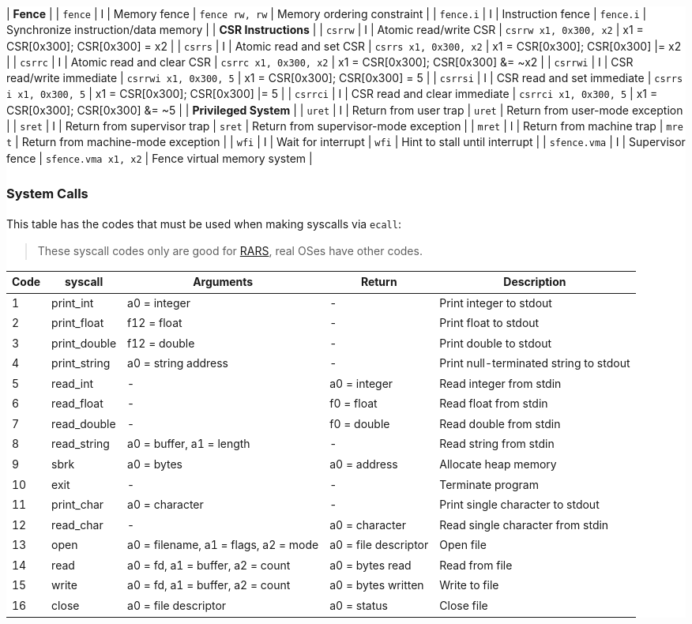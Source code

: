 | **Fence** |
| `fence` | I | Memory fence | `fence rw, rw` | Memory ordering constraint |
| `fence.i` | I | Instruction fence | `fence.i` | Synchronize instruction/data memory |
| **CSR Instructions** |
| `csrrw` | I | Atomic read/write CSR | `csrrw x1, 0x300, x2` | x1 = CSR[0x300]; CSR[0x300] = x2 |
| `csrrs` | I | Atomic read and set CSR | `csrrs x1, 0x300, x2` | x1 = CSR[0x300]; CSR[0x300] \|= x2 |
| `csrrc` | I | Atomic read and clear CSR | `csrrc x1, 0x300, x2` | x1 = CSR[0x300]; CSR[0x300] &= ~x2 |
| `csrrwi` | I | CSR read/write immediate | `csrrwi x1, 0x300, 5` | x1 = CSR[0x300]; CSR[0x300] = 5 |
| `csrrsi` | I | CSR read and set immediate | `csrrsi x1, 0x300, 5` | x1 = CSR[0x300]; CSR[0x300] \|= 5 |
| `csrrci` | I | CSR read and clear immediate | `csrrci x1, 0x300, 5` | x1 = CSR[0x300]; CSR[0x300] &= ~5 |
| **Privileged System** |
| `uret` | I | Return from user trap | `uret` | Return from user-mode exception |
| `sret` | I | Return from supervisor trap | `sret` | Return from supervisor-mode exception |
| `mret` | I | Return from machine trap | `mret` | Return from machine-mode exception |
| `wfi` | I | Wait for interrupt | `wfi` | Hint to stall until interrupt |
| `sfence.vma` | I | Supervisor fence | `sfence.vma x1, x2` | Fence virtual memory system |

### System Calls

This table has the codes that must be used when making syscalls via `ecall`:

> These syscall codes only are good for [RARS](https://github.com/TheThirdOne/rars/), real OSes have other codes.

| Code | syscall | Arguments | Return | Description |
|------|---------|-----------|--------|-------------|
| 1 | print_int | a0 = integer | - | Print integer to stdout |
| 2 | print_float | f12 = float | - | Print float to stdout |
| 3 | print_double | f12 = double | - | Print double to stdout |
| 4 | print_string | a0 = string address | - | Print null-terminated string to stdout |
| 5 | read_int | - | a0 = integer | Read integer from stdin |
| 6 | read_float | - | f0 = float | Read float from stdin |
| 7 | read_double | - | f0 = double | Read double from stdin |
| 8 | read_string | a0 = buffer, a1 = length | - | Read string from stdin |
| 9 | sbrk | a0 = bytes | a0 = address | Allocate heap memory |
| 10 | exit | - | - | Terminate program |
| 11 | print_char | a0 = character | - | Print single character to stdout |
| 12 | read_char | - | a0 = character | Read single character from stdin |
| 13 | open | a0 = filename, a1 = flags, a2 = mode | a0 = file descriptor | Open file |
| 14 | read | a0 = fd, a1 = buffer, a2 = count | a0 = bytes read | Read from file |
| 15 | write | a0 = fd, a1 = buffer, a2 = count | a0 = bytes written | Write to file |
| 16 | close | a0 = file descriptor | a0 = status | Close file |